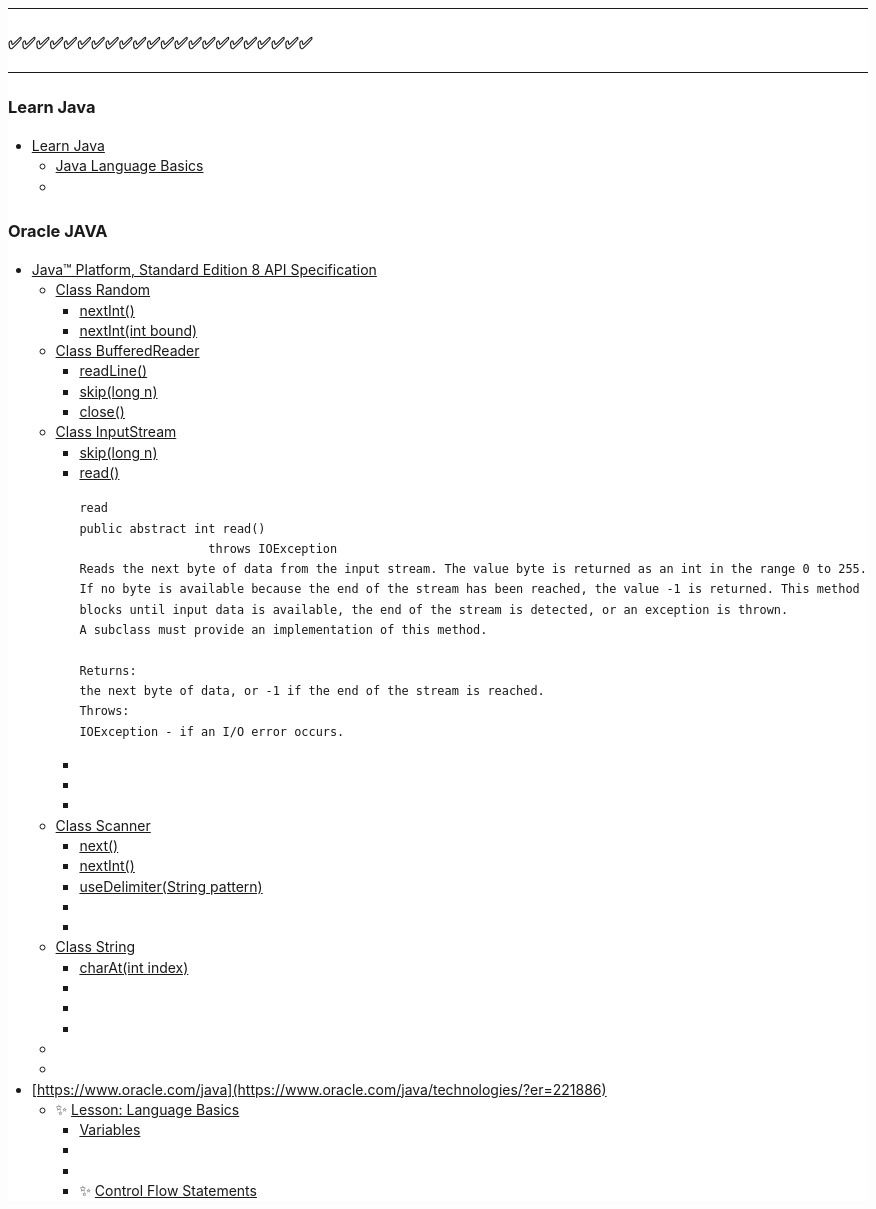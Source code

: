 

---
### ✅✅✅✅✅✅✅✅✅✅✅✅✅✅✅✅✅✅✅✅✅✅
---
### Learn Java
- [Learn Java](https://dev.java/learn/)
  - [Java Language Basics](https://dev.java/learn/language-basics/)
  - []()


### Oracle JAVA
- [Java™ Platform, Standard Edition 8 API Specification](https://docs.oracle.com/javase/8/docs/api/index.html)
  - [Class Random](https://docs.oracle.com/javase/8/docs/api/java/util/Random.html)
    - [nextInt()](https://docs.oracle.com/javase/8/docs/api/java/util/Random.html#nextInt--)
    - [nextInt(int bound)](https://docs.oracle.com/javase/8/docs/api/java/util/Random.html#nextInt-int-)
  - [Class BufferedReader](https://docs.oracle.com/javase/8/docs/api/java/io/BufferedReader.html)
    - [readLine()](https://docs.oracle.com/javase/8/docs/api/java/io/BufferedReader.html#readLine--)
    - [skip(long n)](https://docs.oracle.com/javase/8/docs/api/java/io/BufferedReader.html#skip-long-)
    - [close()](https://docs.oracle.com/javase/8/docs/api/java/io/BufferedReader.html#close--)
  - [Class InputStream](https://docs.oracle.com/javase/8/docs/api/java/io/InputStream.html)
    - [skip(long n)](https://docs.oracle.com/javase/8/docs/api/java/io/InputStream.html#skip-long-)
    - [read()](https://docs.oracle.com/javase/8/docs/api/java/io/InputStream.html#read--)
      ```
      read
      public abstract int read()
                        throws IOException
      Reads the next byte of data from the input stream. The value byte is returned as an int in the range 0 to 255. If no byte is available because the end of the stream has been reached, the value -1 is returned. This method blocks until input data is available, the end of the stream is detected, or an exception is thrown.
      A subclass must provide an implementation of this method.

      Returns:
      the next byte of data, or -1 if the end of the stream is reached.
      Throws:
      IOException - if an I/O error occurs.      
      ```
    - []()
    - []()
    - []()
  - [Class Scanner](https://docs.oracle.com/javase/8/docs/api/java/util/Scanner.html)
    - [next()](https://docs.oracle.com/javase/8/docs/api/java/util/Scanner.html#next--)
    - [nextInt()](https://docs.oracle.com/javase/8/docs/api/java/util/Scanner.html#nextInt--)
    - [useDelimiter(String pattern)](https://docs.oracle.com/javase/8/docs/api/java/util/Scanner.html#useDelimiter-java.lang.String-)
    - []()
    - []()
  - [Class String](https://docs.oracle.com/javase/8/docs/api/java/lang/String.html)
    - [charAt(int index)](https://docs.oracle.com/javase/8/docs/api/java/lang/String.html#charAt-int-)
    - []()
    - []()
    - []()
  - []()
  - []()
- [https://www.oracle.com/java](https://www.oracle.com/java/technologies/?er=221886)
  - ✨ [Lesson: Language Basics](https://docs.oracle.com/javase/tutorial/java/nutsandbolts/index.html)
    - [Variables](https://docs.oracle.com/javase/tutorial/java/nutsandbolts/variables.html)
    - []()
    - []()
    - ✨ [Control Flow Statements](https://docs.oracle.com/javase/tutorial/java/nutsandbolts/flow.html)